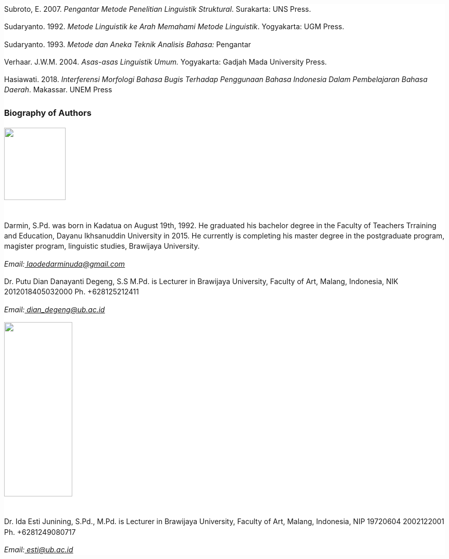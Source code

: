 <p><span class="font4">Subroto, E. 2007. </span><span class="font4" style="font-style:italic;">Pengantar Metode Penelitian Linguistik Struktural</span><span class="font4">. Surakarta: UNS Press.</span></p>
<p><span class="font4">Sudaryanto. 1992. </span><span class="font4" style="font-style:italic;">Metode Linguistik ke Arah Memahami Metode Linguistik</span><span class="font4">. Yogyakarta: UGM Press.</span></p>
<p><span class="font4">Sudaryanto. 1993. </span><span class="font4" style="font-style:italic;">Metode dan Aneka Teknik Analisis Bahasa:</span><span class="font4"> Pengantar</span></p>
<p><span class="font4">Verhaar. J.W.M. 2004</span><span class="font4" style="font-style:italic;">. Asas-asas Linguistik Umum.</span><span class="font4"> Yogyakarta: Gadjah Mada University Press.</span></p>
<p><span class="font4">Hasiawati. 2018. </span><span class="font4" style="font-style:italic;">Interferensi Morfologi Bahasa Bugis Terhadap Penggunaan Bahasa Indonesia Dalam Pembelajaran Bahasa Daerah</span><span class="font4">. Makassar. UNEM Press</span></p>
<h3><a name="bookmark38"></a><span class="font4" style="font-weight:bold;"><a name="bookmark39"></a>Biography of Authors</span></h3>
<div><img src="https://jurnal.harianregional.com/media/57057-3.jpg" alt="" style="width:90pt;height:106pt;">
</div><br clear="all">
<p><span class="font2">Darmin, S.Pd. was born in Kadatua on August 19</span><span class="font0">th</span><span class="font2">, 1992. He graduated his bachelor degree in the Faculty of Teachers Trraining and Education, Dayanu Ikhsanuddin University in 2015. He currently is completing his master degree in the postgraduate program, magister program, linguistic studies, Brawijaya University.</span></p>
<p><span class="font2" style="font-style:italic;">Email:</span><a href="mailto:laodedarminuda@gmail.com"><span class="font2" style="font-style:italic;"> </span><span class="font1" style="font-style:italic;text-decoration:underline;">laodedarminuda@gmail.com</span></a></p>
<p><span class="font2">Dr. Putu Dian Danayanti Degeng, S.S M.Pd. is Lecturer in Brawijaya University, Faculty of Art, Malang, Indonesia, NIK 2012018405032000 Ph. +628125212411</span></p>
<p><span class="font2" style="font-style:italic;">Email:</span><a href="mailto:dian_degeng@ub.ac.id"><span class="font2" style="font-style:italic;"> </span><span class="font2" style="font-style:italic;text-decoration:underline;">dian_degeng@ub.ac.id</span></a></p>
<div><img src="https://jurnal.harianregional.com/media/57057-4.jpg" alt="" style="width:100pt;height:255pt;">
</div><br clear="all">
<p><span class="font2">Dr. Ida Esti Junining, S.Pd., M.Pd. is Lecturer in Brawijaya University, Faculty of Art, Malang, Indonesia, NIP 19720604 2002122001 Ph. +6281249080717</span></p>
<p><span class="font2" style="font-style:italic;">Email:</span><a href="mailto:esti@ub.ac.id"><span class="font2" style="font-style:italic;"> </span><span class="font2" style="font-style:italic;text-decoration:underline;">esti@ub.ac.id</span></a></p>